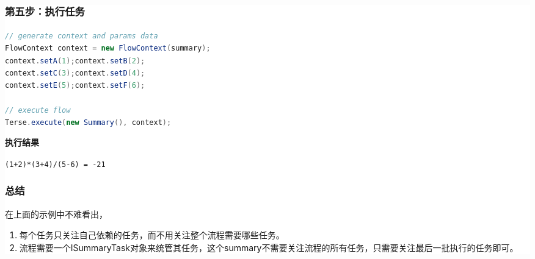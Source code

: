 ### 第五步：执行任务
```java
// generate context and params data
FlowContext context = new FlowContext(summary);
context.setA(1);context.setB(2);
context.setC(3);context.setD(4);
context.setE(5);context.setF(6);

// execute flow
Terse.execute(new Summary(), context);
```

**执行结果**
```text
(1+2)*(3+4)/(5-6) = -21
```



### 总结
在上面的示例中不难看出，
1. 每个任务只关注自己依赖的任务，而不用关注整个流程需要哪些任务。
2. 流程需要一个ISummaryTask对象来统管其任务，这个summary不需要关注流程的所有任务，只需要关注最后一批执行的任务即可。